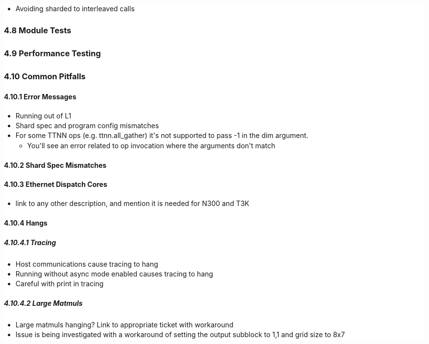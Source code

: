   - Avoiding sharded to interleaved calls
### 4.8 Module Tests
### 4.9 Performance Testing
### 4.10 Common Pitfalls
#### 4.10.1 Error Messages
  - Running out of L1
  - Shard spec and program config mismatches
  - For some TTNN ops (e.g. ttnn.all_gather) it's not supported to pass -1 in the dim argument.
    - You'll see an error related to op invocation where the arguments don't match
#### 4.10.2 Shard Spec Mismatches
#### 4.10.3 Ethernet Dispatch Cores
  - link to any other description, and mention it is needed for N300 and T3K
#### 4.10.4 Hangs
##### 4.10.4.1 Tracing
  - Host communications cause tracing to hang
  - Running without async mode enabled causes tracing to hang
  - Careful with print in tracing
##### 4.10.4.2 Large Matmuls
  - Large matmuls hanging? Link to appropriate ticket with workaround
  - Issue is being investigated with a workaround of setting the output subblock to 1,1 and grid size to 8x7
